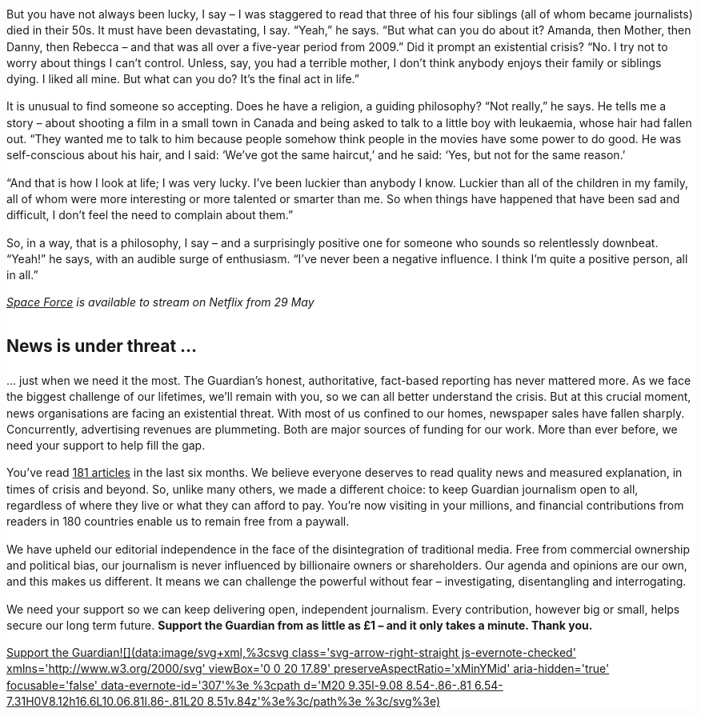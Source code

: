 But you have not always been lucky, I say – I was staggered to read that three of his four siblings (all of whom became journalists) died in their 50s. It must have been devastating, I say. “Yeah,” he says. “But what can you do about it? Amanda, then Mother, then Danny, then Rebecca – and that was all over a five-year period from 2009.” Did it prompt an existential crisis? “No. I try not to worry about things I can’t control. Unless, say, you had a terrible mother, I don’t think anybody enjoys their family or siblings dying. I liked all mine. But what can you do? It’s the final act in life.”

It is unusual to find someone so accepting. Does he have a religion, a guiding philosophy? “Not really,” he says. He tells me a story – about shooting a film in a small town in Canada and being asked to talk to a little boy with leukaemia, whose hair had fallen out. “They wanted me to talk to him because people somehow think people in the movies have some power to do good. He was self-conscious about his hair, and I said: ‘We’ve got the same haircut,’ and he said: ‘Yes, but not for the same reason.’

“And that is how I look at life; I was very lucky. I’ve been luckier than anybody I know. Luckier than all of the children in my family, all of whom were more interesting or more talented or smarter than me. So when things have happened that have been sad and difficult, I don’t feel the need to complain about them.”

So, in a way, that is a philosophy, I say – and a surprisingly positive one for someone who sounds so relentlessly downbeat. “Yeah!” he says, with an audible surge of enthusiasm. “I’ve never been a negative influence. I think I’m quite a positive person, all in all.”

*[Space Force](https://www.netflix.com/title/81021929) is available to stream on Netflix from 29 May*

##  News is under threat …

… just when we need it the most. The Guardian’s honest, authoritative, fact-based reporting has never mattered more. As we face the biggest challenge of our lifetimes, we’ll remain with you, so we can all better understand the crisis. But at this crucial moment, news organisations are facing an existential threat. With most of us confined to our homes, newspaper sales have fallen sharply. Concurrently, advertising revenues are plummeting. Both are major sources of funding for our work. More than ever before, we need your support to help fill the gap.

You’ve read     [181 articles]()     in the last six months. We believe everyone deserves to read quality news and measured explanation, in times of crisis and beyond. So, unlike many others, we made a different choice: to keep Guardian journalism open to all, regardless of where they live or what they can afford to pay. You’re now visiting in your millions, and financial contributions from readers in 180 countries enable us to remain free from a paywall.

We have upheld our editorial independence in the face of the disintegration of traditional media. Free from commercial ownership and political bias, our journalism is never influenced by billionaire owners or shareholders. Our agenda and opinions are our own, and this makes us different. It means we can challenge the powerful without fear – investigating, disentangling and interrogating.

We need your support so we can keep delivering open, independent journalism. Every contribution, however big or small, helps secure our long term future. **Support the Guardian from as little as £1 – and it only takes a minute. Thank you.**

 [Support the Guardian![](data:image/svg+xml,%3csvg class='svg-arrow-right-straight js-evernote-checked' xmlns='http://www.w3.org/2000/svg' viewBox='0 0 20 17.89' preserveAspectRatio='xMinYMid' aria-hidden='true' focusable='false' data-evernote-id='307'%3e %3cpath d='M20 9.35l-9.08 8.54-.86-.81 6.54-7.31H0V8.12h16.6L10.06.81l.86-.81L20 8.51v.84z'%3e%3c/path%3e %3c/svg%3e)](https://support.theguardian.com/uk/contribute?REFPVID=kagx1z67rdj7lw7ej8kr&INTCMP=gdnwb_copts_memco_2020-05-19_EPIC_TRIM_R2__UK_WITH_ARTICLE_COUNT_V3_OPEN&acquisitionData=%7B%22source%22%3A%22GUARDIAN_WEB%22%2C%22componentId%22%3A%22gdnwb_copts_memco_2020-05-19_EPIC_TRIM_R2__UK_WITH_ARTICLE_COUNT_V3_OPEN%22%2C%22componentType%22%3A%22ACQUISITIONS_EPIC%22%2C%22campaignCode%22%3A%22gdnwb_copts_memco_2020-05-19_EPIC_TRIM_R2__UK_WITH_ARTICLE_COUNT_V3_OPEN%22%2C%22abTest%22%3A%7B%22name%22%3A%222020-05-19_EPIC_TRIM_R2__UK_WITH_ARTICLE_COUNT%22%2C%22variant%22%3A%22V3_OPEN%22%7D%2C%22referrerPageviewId%22%3A%22kagx1z67rdj7lw7ej8kr%22%2C%22referrerUrl%22%3A%22https%3A%2F%2Fwww.theguardian.com%2Ffilm%2F2020%2Fmay%2F21%2Fjohn-malkovich-i-had-a-lot-of-violence-growing-up-but-so-what%22%7D)
